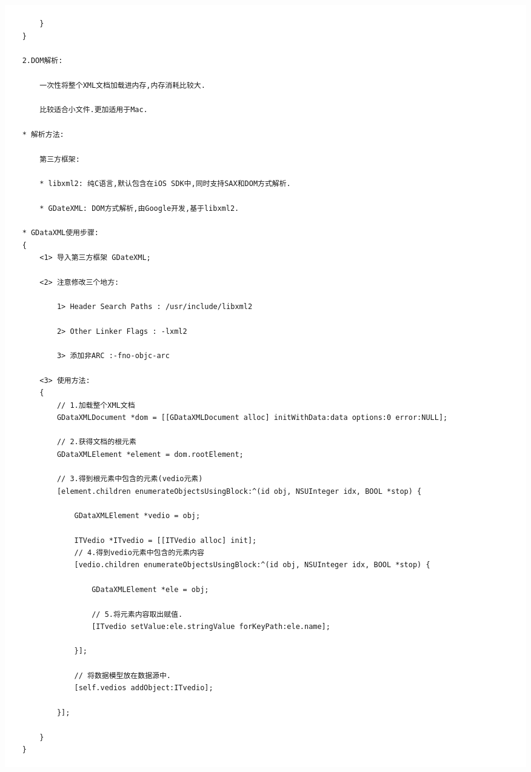 ```objc

        }
    }

    2.DOM解析:
    
        一次性将整个XML文档加载进内存,内存消耗比较大.
    
        比较适合小文件.更加适用于Mac.
    
    * 解析方法:
    
        第三方框架:
    
        * libxml2: 纯C语言,默认包含在iOS SDK中,同时支持SAX和DOM方式解析.
        
        * GDateXML: DOM方式解析,由Google开发,基于libxml2.
    
    * GDataXML使用步骤:
    {
        <1> 导入第三方框架 GDateXML;
        
        <2> 注意修改三个地方:
        
            1> Header Search Paths : /usr/include/libxml2
        
            2> Other Linker Flags : -lxml2
        
            3> 添加非ARC :-fno-objc-arc
        
        <3> 使用方法:
        {
            // 1.加载整个XML文档
            GDataXMLDocument *dom = [[GDataXMLDocument alloc] initWithData:data options:0 error:NULL];
            
            // 2.获得文档的根元素
            GDataXMLElement *element = dom.rootElement;
            
            // 3.得到根元素中包含的元素(vedio元素)
            [element.children enumerateObjectsUsingBlock:^(id obj, NSUInteger idx, BOOL *stop) {
                
                GDataXMLElement *vedio = obj;
                
                ITVedio *ITvedio = [[ITVedio alloc] init];
                // 4.得到vedio元素中包含的元素内容
                [vedio.children enumerateObjectsUsingBlock:^(id obj, NSUInteger idx, BOOL *stop) {
                    
                    GDataXMLElement *ele = obj;
                    
                    // 5.将元素内容取出赋值.
                    [ITvedio setValue:ele.stringValue forKeyPath:ele.name];
                    
                }];
                
                // 将数据模型放在数据源中.
                [self.vedios addObject:ITvedio];
                
            }];

        }
    }
    
```